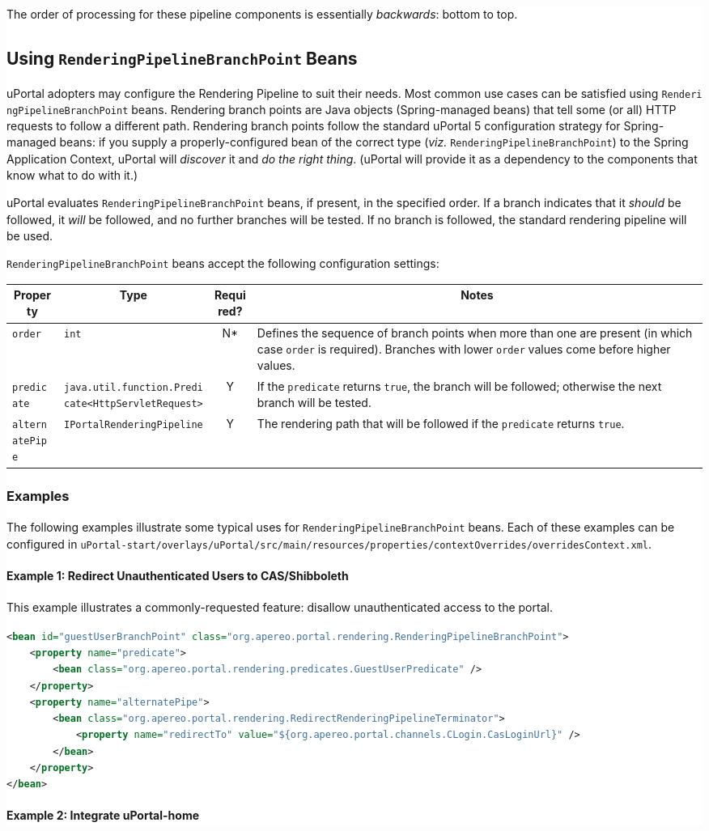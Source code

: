 The order of processing for these pipeline components is essentially _backwards_:  bottom to top.

## Using `RenderingPipelineBranchPoint` Beans

uPortal adopters may configure the Rendering Pipeline to suit their needs.  Most common use cases
can be satisfied using `RenderingPipelineBranchPoint` beans.  Rendering branch points are Java
objects (Spring-managed beans) that tell some (or all) HTTP requests to follow a different path.
Rendering branch points follow the standard uPortal 5 configuration strategy for Spring-managed
beans:  if you supply a properly-configured bean of the correct type (_viz._
`RenderingPipelineBranchPoint`) to the Spring Application Context, uPortal will _discover_ it and
_do the right thing_.  (uPortal will provide it as a dependency to the components that know what
to do with it.)

uPortal evaluates `RenderingPipelineBranchPoint` beans, if present, in the specified order.  If a
branch indicates that it _should_ be followed, it _will_ be followed, and no further branches will
be tested.  If no branch is followed, the standard rendering pipeline will be used.

`RenderingPipelineBranchPoint` beans accept the following configuration settings:

| Property | Type | Required? | Notes |
| -------- | ---- |:---------:| ----- |
| `order` | `int` | N* | Defines the sequence of branch points when more than one are present (in which case `order` is required).  Branches with lower `order` values come before higher values. |
| `predicate` | `java.util.function.Predicate<HttpServletRequest>` | Y | If the `predicate` returns `true`, the branch will be followed; otherwise the next branch will be tested. |
| `alternatePipe` | `IPortalRenderingPipeline` | Y | The rendering path that will be followed if the `predicate` returns `true`. |

### Examples

The following examples illustrate some typical uses for `RenderingPipelineBranchPoint` beans.  Each
of these examples can be configured in
`uPortal-start/overlays/uPortal/src/main/resources/properties/contextOverrides/overridesContext.xml`.

#### Example 1:  Redirect Unauthenticated Users to CAS/Shibboleth

This example illustrates a commonly-requested feature:  disallow unauthenticated access to the
portal.

``` xml
<bean id="guestUserBranchPoint" class="org.apereo.portal.rendering.RenderingPipelineBranchPoint">
    <property name="predicate">
        <bean class="org.apereo.portal.rendering.predicates.GuestUserPredicate" />
    </property>
    <property name="alternatePipe">
        <bean class="org.apereo.portal.rendering.RedirectRenderingPipelineTerminator">
            <property name="redirectTo" value="${org.apereo.portal.channels.CLogin.CasLoginUrl}" />
        </bean>
    </property>
</bean>
```

#### Example 2:  Integrate uPortal-home
